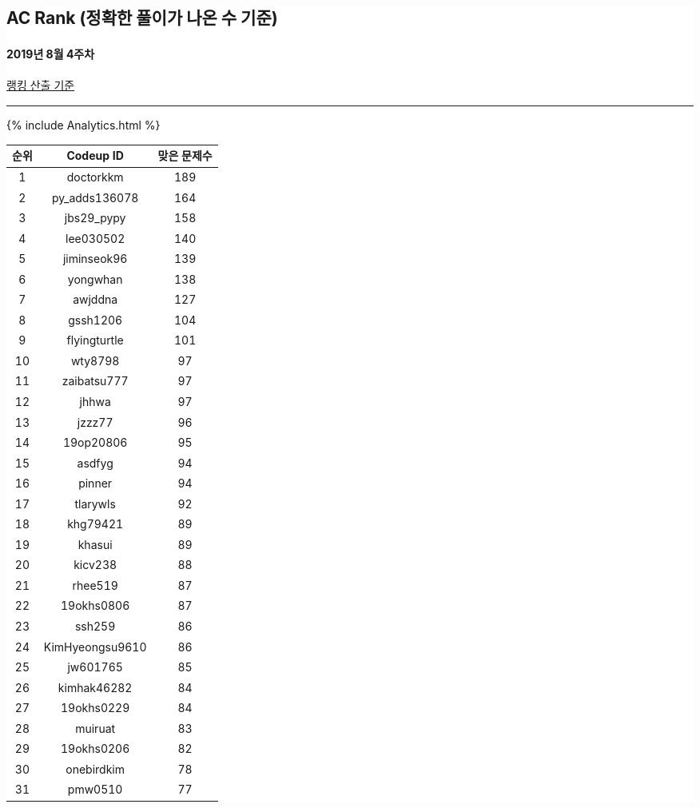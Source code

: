 ﻿## AC Rank (정확한 풀이가 나온 수 기준)

#### 2019년 8월 4주차

[랭킹 산출 기준](https://codeup.tk/how-to-rank)

--------------------------

<head>{% include Analytics.html %}</head>

|순위|Codeup ID|맞은 문제수|
|:---:|:---:|:---:|
|1|doctorkkm|189|
|2|py&#95;adds136078|164|
|3|jbs29&#95;pypy|158|
|4|lee030502|140|
|5|jiminseok96|139|
|6|yongwhan|138|
|7|awjddna|127|
|8|gssh1206|104|
|9|flyingturtle|101|
|10|wty8798|97|
|11|zaibatsu777|97|
|12|jhhwa|97|
|13|jzzz77|96|
|14|19op20806|95|
|15|asdfyg|94|
|16|pinner|94|
|17|tlarywls|92|
|18|khg79421|89|
|19|khasui|89|
|20|kicv238|88|
|21|rhee519|87|
|22|19okhs0806|87|
|23|ssh259|86|
|24|KimHyeongsu9610|86|
|25|jw601765|85|
|26|kimhak46282|84|
|27|19okhs0229|84|
|28|muiruat|83|
|29|19okhs0206|82|
|30|onebirdkim|78|
|31|pmw0510|77|
